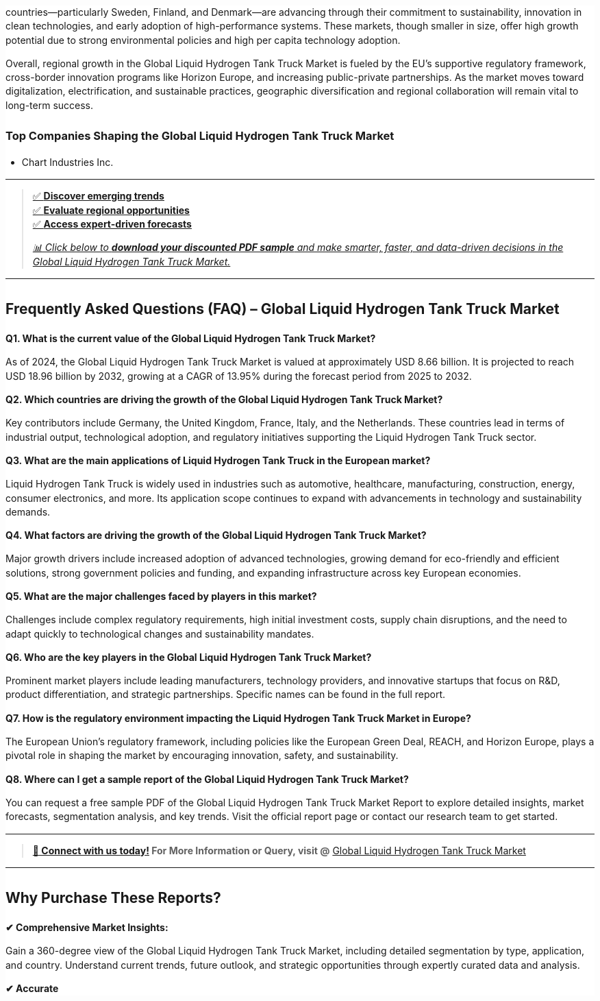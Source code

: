 countries&mdash;particularly Sweden, Finland, and Denmark&mdash;are advancing through their commitment to sustainability, innovation in clean technologies, and early adoption of high-performance systems. These markets, though smaller in size, offer high growth potential due to strong environmental policies and high per capita technology adoption.</p><p>Overall, regional growth in the Global Liquid Hydrogen Tank Truck Market is fueled by the EU&rsquo;s supportive regulatory framework, cross-border innovation programs like Horizon Europe, and increasing public-private partnerships. As the market moves toward digitalization, electrification, and sustainable practices, geographic diversification and regional collaboration will remain vital to long-term success.</p><p><h3>Top Companies Shaping the Global Liquid Hydrogen Tank Truck Market </h3><ul><li>Chart Industries Inc.</li></ul></p><hr /><blockquote><p><a href="https://www.marketresearchintellect.com/ask-for-discount/?rid=1060072&amp;amp;utm_source=Github-R&amp;amp;utm_medium=019">✅ <strong data-start="617" data-end="645">Discover emerging trends</strong></a><br data-start="645" data-end="648" /><a href="https://www.marketresearchintellect.com/ask-for-discount/?rid=1060072&amp;amp;utm_source=Github-R&amp;amp;utm_medium=019"> ✅ <strong data-start="650" data-end="685">Evaluate regional opportunities</strong></a><br data-start="685" data-end="688" /><a href="https://www.marketresearchintellect.com/ask-for-discount/?rid=1060072&amp;amp;utm_source=Github-R&amp;amp;utm_medium=019"> ✅ <strong data-start="690" data-end="724">Access expert-driven forecasts</strong></a></p><p class="" data-start="728" data-end="864"><em><a href="https://www.marketresearchintellect.com/ask-for-discount/?rid=1060072&amp;amp;utm_source=Github-R&amp;amp;utm_medium=019">📊 Click below to <strong data-start="746" data-end="785">download your discounted PDF sample</strong> and make smarter, faster, and data-driven decisions in the Global Liquid Hydrogen Tank Truck Market.</a></em></p></blockquote><hr /><h2>Frequently Asked Questions (FAQ) &ndash; Global Liquid Hydrogen Tank Truck Market</h2><p><strong>Q1. What is the current value of the Global Liquid Hydrogen Tank Truck Market?</strong></p><p>As of 2024, the Global Liquid Hydrogen Tank Truck Market is valued at approximately USD 8.66 billion. It is projected to reach USD 18.96 billion by 2032, growing at a CAGR of 13.95% during the forecast period from 2025 to 2032.</p><p><strong>Q2. Which countries are driving the growth of the Global Liquid Hydrogen Tank Truck Market?</strong></p><p>Key contributors include Germany, the United Kingdom, France, Italy, and the Netherlands. These countries lead in terms of industrial output, technological adoption, and regulatory initiatives supporting the Liquid Hydrogen Tank Truck sector.</p><p><strong>Q3. What are the main applications of Liquid Hydrogen Tank Truck in the European market?</strong></p><p>Liquid Hydrogen Tank Truck is widely used in industries such as automotive, healthcare, manufacturing, construction, energy, consumer electronics, and more. Its application scope continues to expand with advancements in technology and sustainability demands.</p><p><strong>Q4. What factors are driving the growth of the Global Liquid Hydrogen Tank Truck Market?</strong></p><p>Major growth drivers include increased adoption of advanced technologies, growing demand for eco-friendly and efficient solutions, strong government policies and funding, and expanding infrastructure across key European economies.</p><p><strong>Q5. What are the major challenges faced by players in this market?</strong></p><p>Challenges include complex regulatory requirements, high initial investment costs, supply chain disruptions, and the need to adapt quickly to technological changes and sustainability mandates.</p><p><strong>Q6. Who are the key players in the Global Liquid Hydrogen Tank Truck Market?</strong></p><p>Prominent market players include leading manufacturers, technology providers, and innovative startups that focus on R&amp;D, product differentiation, and strategic partnerships. Specific names can be found in the full report.</p><p><strong>Q7. How is the regulatory environment impacting the Liquid Hydrogen Tank Truck Market in Europe?</strong></p><p>The European Union&rsquo;s regulatory framework, including policies like the European Green Deal, REACH, and Horizon Europe, plays a pivotal role in shaping the market by encouraging innovation, safety, and sustainability.</p><p><strong>Q8. Where can I get a sample report of the Global Liquid Hydrogen Tank Truck Market?</strong></p><p>You can request a free sample PDF of the Global Liquid Hydrogen Tank Truck Market Report to explore detailed insights, market forecasts, segmentation analysis, and key trends. Visit the official report page or contact our research team to get started.</p><hr /><blockquote><p><span class="font-[700]"><strong><a href="https://www.marketresearchintellect.com/product/liquid-hydrogen-tank-truck-market/?utm_source=Linkedin&utm_medium=019">📩 Connect with us today!</a> For More Information or Query, visit&nbsp;@</strong>&nbsp;</span><span class="font-[700]"><a href="https://www.marketresearchintellect.com/product/liquid-hydrogen-tank-truck-market/?utm_source=Linkedin&utm_medium=019" target="_blank" data-tracking-control-name="article-ssr-frontend-pulse_little-text-block" data-tracking-will-navigate="" data-test-link="">Global Liquid Hydrogen Tank Truck Market</a></span></p></blockquote><hr /><h2>Why Purchase These Reports?</h2><p><strong>✔ Comprehensive Market Insights:</strong></p><p>Gain a 360-degree view of the Global Liquid Hydrogen Tank Truck Market, including detailed segmentation by type, application, and country. Understand current trends, future outlook, and strategic opportunities through expertly curated data and analysis.</p><p><strong>✔ Accurate